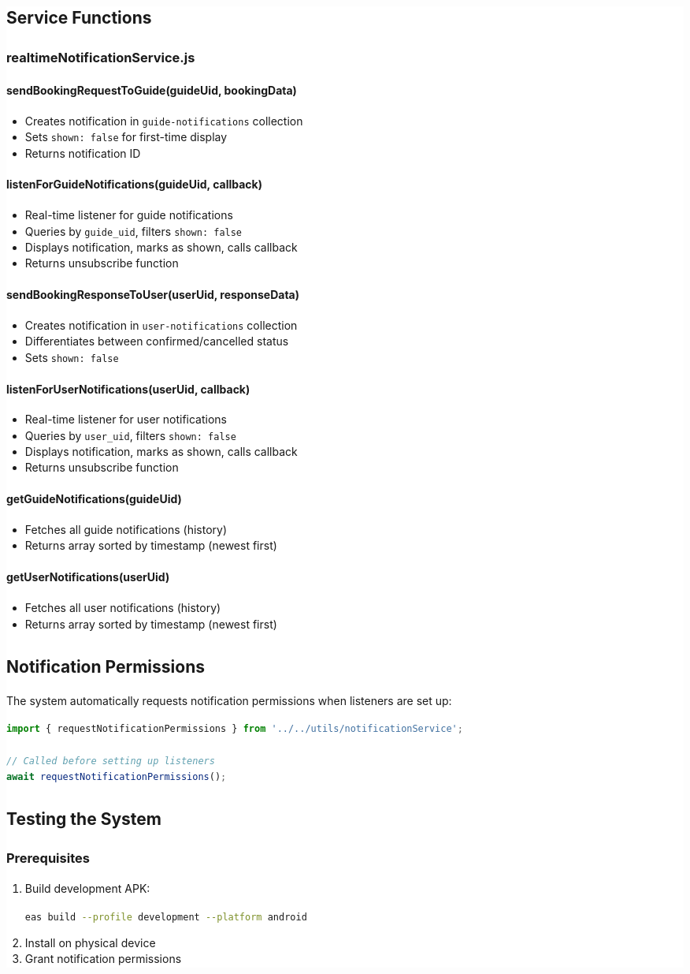 ## Service Functions

### realtimeNotificationService.js

#### sendBookingRequestToGuide(guideUid, bookingData)
- Creates notification in `guide-notifications` collection
- Sets `shown: false` for first-time display
- Returns notification ID

#### listenForGuideNotifications(guideUid, callback)
- Real-time listener for guide notifications
- Queries by `guide_uid`, filters `shown: false`
- Displays notification, marks as shown, calls callback
- Returns unsubscribe function

#### sendBookingResponseToUser(userUid, responseData)
- Creates notification in `user-notifications` collection
- Differentiates between confirmed/cancelled status
- Sets `shown: false`

#### listenForUserNotifications(userUid, callback)
- Real-time listener for user notifications
- Queries by `user_uid`, filters `shown: false`
- Displays notification, marks as shown, calls callback
- Returns unsubscribe function

#### getGuideNotifications(guideUid)
- Fetches all guide notifications (history)
- Returns array sorted by timestamp (newest first)

#### getUserNotifications(userUid)
- Fetches all user notifications (history)
- Returns array sorted by timestamp (newest first)

## Notification Permissions

The system automatically requests notification permissions when listeners are set up:

```javascript
import { requestNotificationPermissions } from '../../utils/notificationService';

// Called before setting up listeners
await requestNotificationPermissions();
```

## Testing the System

### Prerequisites
1. Build development APK:
   ```bash
   eas build --profile development --platform android
   ```
2. Install on physical device
3. Grant notification permissions
